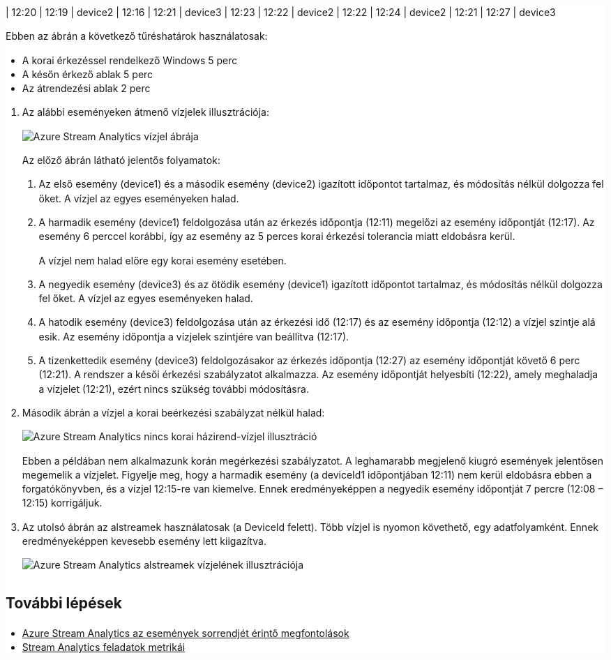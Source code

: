| 12:20 | 12:19 | device2
| 12:16 | 12:21 | device3
| 12:23 | 12:22 | device2
| 12:22 | 12:24 | device2
| 12:21 | 12:27 | device3

Ebben az ábrán a következő tűréshatárok használatosak:

- A korai érkezéssel rendelkező Windows 5 perc
- A későn érkező ablak 5 perc
- Az átrendezési ablak 2 perc

1. Az alábbi eseményeken átmenő vízjelek illusztrációja:

   ![Azure Stream Analytics vízjel ábrája](media/stream-analytics-time-handling/WaterMark-graph-1.png)

   Az előző ábrán látható jelentős folyamatok:

   1. Az első esemény (device1) és a második esemény (device2) igazított időpontot tartalmaz, és módosítás nélkül dolgozza fel őket. A vízjel az egyes eseményeken halad.

   2. A harmadik esemény (device1) feldolgozása után az érkezés időpontja (12:11) megelőzi az esemény időpontját (12:17). Az esemény 6 perccel korábbi, így az esemény az 5 perces korai érkezési tolerancia miatt eldobásra kerül.

      A vízjel nem halad előre egy korai esemény esetében.

   3. A negyedik esemény (device3) és az ötödik esemény (device1) igazított időpontot tartalmaz, és módosítás nélkül dolgozza fel őket. A vízjel az egyes eseményeken halad.

   4. A hatodik esemény (device3) feldolgozása után az érkezési idő (12:17) és az esemény időpontja (12:12) a vízjel szintje alá esik. Az esemény időpontja a vízjelek szintjére van beállítva (12:17).

   5. A tizenkettedik esemény (device3) feldolgozásakor az érkezés időpontja (12:27) az esemény időpontját követő 6 perc (12:21). A rendszer a késői érkezési szabályzatot alkalmazza. Az esemény időpontját helyesbíti (12:22), amely meghaladja a vízjelet (12:21), ezért nincs szükség további módosításra.

2. Második ábrán a vízjel a korai beérkezési szabályzat nélkül halad:

   ![Azure Stream Analytics nincs korai házirend-vízjel illusztráció](media/stream-analytics-time-handling/watermark-graph-2.png)

   Ebben a példában nem alkalmazunk korán megérkezési szabályzatot. A leghamarabb megjelenő kiugró események jelentősen megemelik a vízjelet. Figyelje meg, hogy a harmadik esemény (a deviceId1 időpontjában 12:11) nem kerül eldobásra ebben a forgatókönyvben, és a vízjel 12:15-re van kiemelve. Ennek eredményeképpen a negyedik esemény időpontját 7 percre (12:08 – 12:15) korrigáljuk.

3. Az utolsó ábrán az alstreamek használatosak (a DeviceId felett). Több vízjel is nyomon követhető, egy adatfolyamként. Ennek eredményeképpen kevesebb esemény lett kiigazítva.

   ![Azure Stream Analytics alstreamek vízjelének illusztrációja](media/stream-analytics-time-handling/watermark-graph-3.png)

## <a name="next-steps"></a>További lépések

- [Azure Stream Analytics az események sorrendjét érintő megfontolások](stream-analytics-out-of-order-and-late-events.md)
- [Stream Analytics feladatok metrikái](stream-analytics-monitoring.md)
